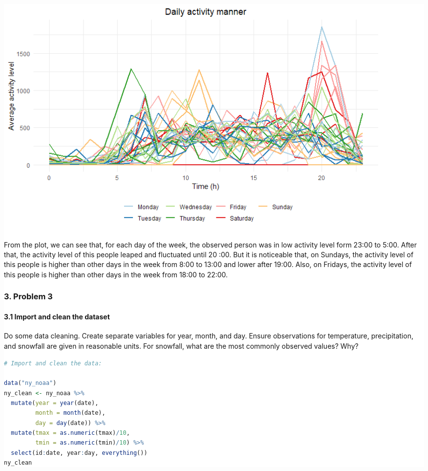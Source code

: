 <img src="Solution_files/figure-gfm/Q2_3-1.png" width="90%" />

From the plot, we can see that, for each day of the week, the observed
person was in low activity level form 23:00 to 5:00. After that, the
activity level of this people leaped and fluctuated until 20 :00. But it
is noticeable that, on Sundays, the activity level of this people is
higher than other days in the week from 8:00 to 13:00 and lower after
19:00. Also, on Fridays, the activity level of this people is higher
than other days in the week from 18:00 to 22:00.

### 3\. Problem 3

#### 3.1 Import and clean the dataset

Do some data cleaning. Create separate variables for year, month, and
day. Ensure observations for temperature, precipitation, and snowfall
are given in reasonable units. For snowfall, what are the most commonly
observed values? Why?

``` r
# Import and clean the data:

data("ny_noaa")
ny_clean <- ny_noaa %>% 
  mutate(year = year(date),
         month = month(date), 
         day = day(date)) %>%
  mutate(tmax = as.numeric(tmax)/10,
         tmin = as.numeric(tmin)/10) %>%
  select(id:date, year:day, everything())
ny_clean
```
